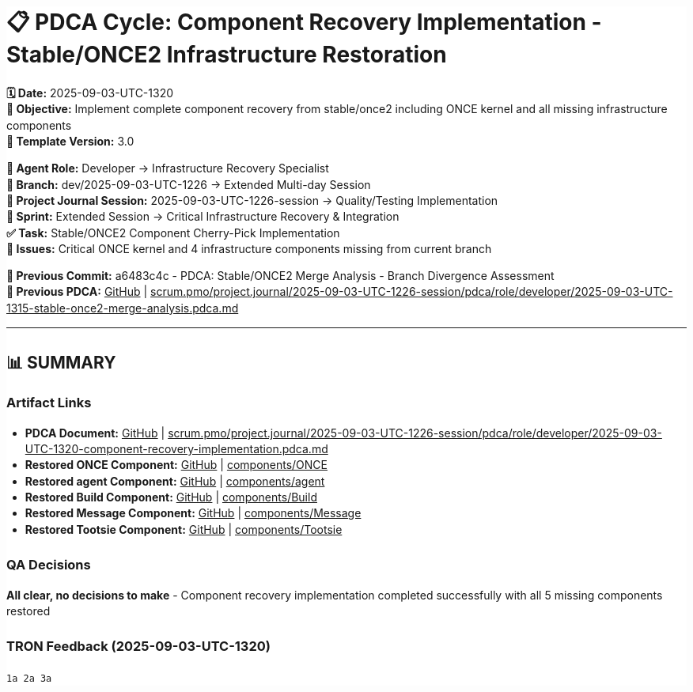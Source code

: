 # 📋 **PDCA Cycle: Component Recovery Implementation - Stable/ONCE2 Infrastructure Restoration**

**🗓️ Date:** 2025-09-03-UTC-1320  
**🎯 Objective:** Implement complete component recovery from stable/once2 including ONCE kernel and all missing infrastructure components  
**🎯 Template Version:** 3.0  

**👤 Agent Role:** Developer → Infrastructure Recovery Specialist  
**👤 Branch:** dev/2025-09-03-UTC-1226 → Extended Multi-day Session  
**🎯 Project Journal Session:** 2025-09-03-UTC-1226-session → Quality/Testing Implementation  
**🎯 Sprint:** Extended Session → Critical Infrastructure Recovery & Integration  
**✅ Task:** Stable/ONCE2 Component Cherry-Pick Implementation  
**🚨 Issues:** Critical ONCE kernel and 4 infrastructure components missing from current branch  

**📎 Previous Commit:** a6483c4c - PDCA: Stable/ONCE2 Merge Analysis - Branch Divergence Assessment  
**🔗 Previous PDCA:** [GitHub](https://github.com/Cerulean-Circle-GmbH/Web4Articles/blob/dev/2025-09-03-UTC-1226/scrum.pmo/project.journal/2025-09-03-UTC-1226-session/pdca/role/developer/2025-09-03-UTC-1315-stable-once2-merge-analysis.pdca.md) | [scrum.pmo/project.journal/2025-09-03-UTC-1226-session/pdca/role/developer/2025-09-03-UTC-1315-stable-once2-merge-analysis.pdca.md](scrum.pmo/project.journal/2025-09-03-UTC-1226-session/pdca/role/developer/2025-09-03-UTC-1315-stable-once2-merge-analysis.pdca.md)

---

## **📊 SUMMARY**

### **Artifact Links**
- **PDCA Document:** [GitHub](https://github.com/Cerulean-Circle-GmbH/Web4Articles/blob/dev/2025-09-03-UTC-1226/scrum.pmo/project.journal/2025-09-03-UTC-1226-session/pdca/role/developer/2025-09-03-UTC-1320-component-recovery-implementation.pdca.md) | [scrum.pmo/project.journal/2025-09-03-UTC-1226-session/pdca/role/developer/2025-09-03-UTC-1320-component-recovery-implementation.pdca.md](scrum.pmo/project.journal/2025-09-03-UTC-1226-session/pdca/role/developer/2025-09-03-UTC-1320-component-recovery-implementation.pdca.md)
- **Restored ONCE Component:** [GitHub](https://github.com/Cerulean-Circle-GmbH/Web4Articles/tree/dev/2025-09-03-UTC-1226/components/ONCE) | [components/ONCE](components/ONCE)
- **Restored agent Component:** [GitHub](https://github.com/Cerulean-Circle-GmbH/Web4Articles/tree/dev/2025-09-03-UTC-1226/components/agent) | [components/agent](components/agent)
- **Restored Build Component:** [GitHub](https://github.com/Cerulean-Circle-GmbH/Web4Articles/tree/dev/2025-09-03-UTC-1226/components/Build) | [components/Build](components/Build)
- **Restored Message Component:** [GitHub](https://github.com/Cerulean-Circle-GmbH/Web4Articles/tree/dev/2025-09-03-UTC-1226/components/Message) | [components/Message](components/Message)
- **Restored Tootsie Component:** [GitHub](https://github.com/Cerulean-Circle-GmbH/Web4Articles/tree/dev/2025-09-03-UTC-1226/components/Tootsie) | [components/Tootsie](components/Tootsie)

### **QA Decisions**
**All clear, no decisions to make** - Component recovery implementation completed successfully with all 5 missing components restored

### **TRON Feedback (2025-09-03-UTC-1320)**
```quote
1a 2a 3a
```
